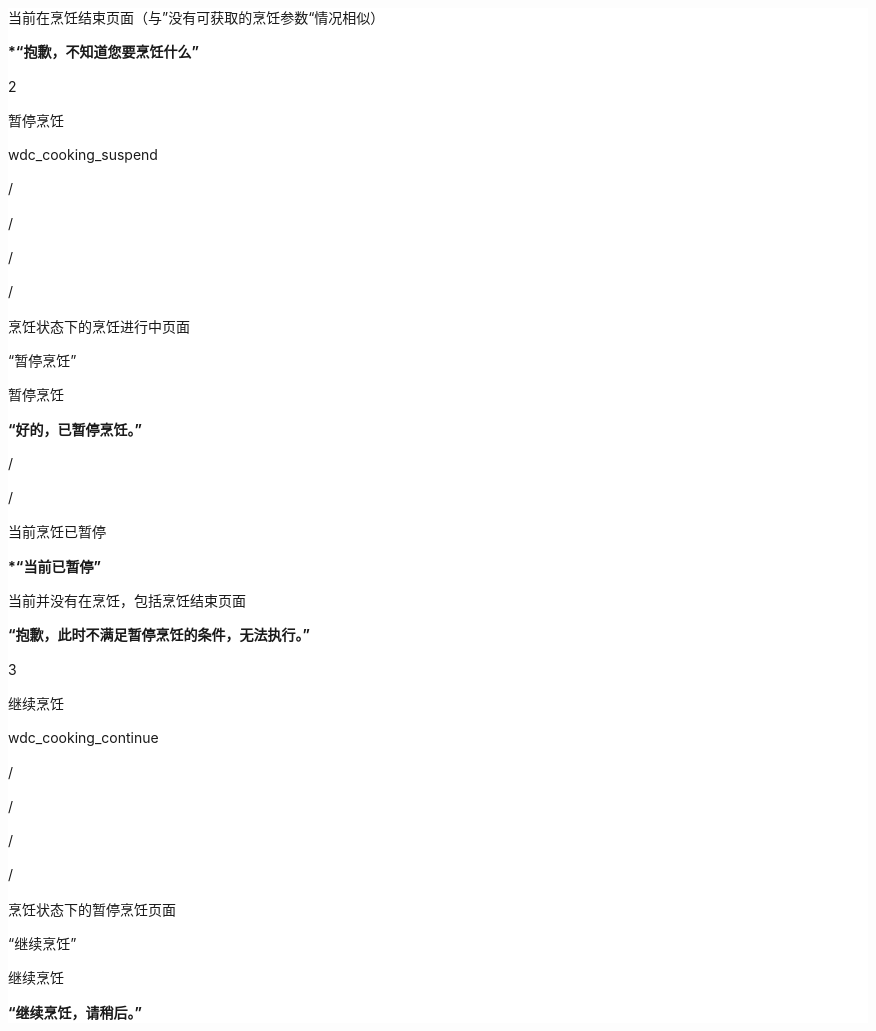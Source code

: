  

当前在烹饪结束页面（与”没有可获取的烹饪参数“情况相似）

**\*“抱歉，不知道您要烹饪什么”**

  

2

暂停烹饪

wdc\_cooking\_suspend

/

/

/

/

烹饪状态下的烹饪进行中页面

“暂停烹饪”

暂停烹饪

**“好的，已暂停烹饪。”**

/

/

当前烹饪已暂停

**\*“当前已暂停”**

  

当前并没有在烹饪，包括烹饪结束页面

**“抱歉，此时不满足暂停烹饪的条件，无法执行。”**

  

3

继续烹饪

wdc\_cooking\_continue

/

/

/

/

烹饪状态下的暂停烹饪页面

“继续烹饪”

继续烹饪

**“继续烹饪，请稍后。”**
